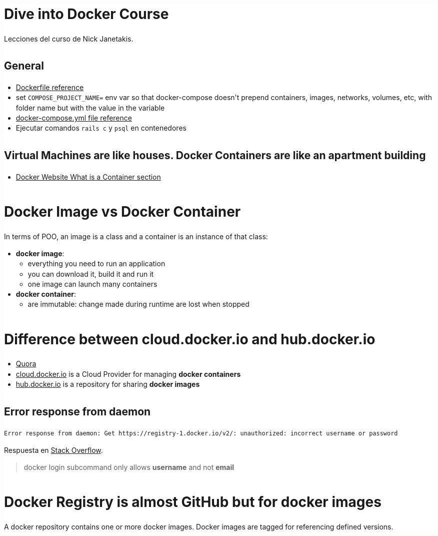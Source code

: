 # Dive into Docker Course
Lecciones del curso de Nick Janetakis.

## General
- [Dockerfile reference](https://docs.docker.com/engine/reference/builder/)
- set `COMPOSE_PROJECT_NAME=` env var so that docker-compose doesn't prepend containers, images, networks, volumes, etc, with folder name but with the value in the variable
- [docker-compose.yml file reference](https://docs.docker.com/compose/compose-file/)
- Ejecutar comandos `rails c` y `psql` en contenedores


## Virtual Machines are like houses. Docker Containers are like an apartment building
- [Docker Website What is a Container section](https://www.docker.com/what-container)


# Docker Image vs Docker Container

In terms of POO, an image is a class and a container is an instance of that class:

- **docker image**:
    - everything you need to run an application
    - you can download it, build it and run it
    - one image can launch many containers
- **docker container**:
    - are immutable: change made during runtime are lost when stopped
# Difference between cloud.docker.io and hub.docker.io
- [Quora](https://www.quora.com/unanswered/Whats-the-difference-between-Docker-Cloud-and-Docker-Hub)
- [cloud.docker.io](http://cloud.docker.io) is a Cloud Provider for managing **docker containers**
- [hub.docker.io](http://hub.docker.io) is a repository for sharing **docker images**


## Error response from daemon
    Error response from daemon: Get https://registry-1.docker.io/v2/: unauthorized: incorrect username or password

Respuesta en [Stack Overflow](https://stackoverflow.com/questions/40872558/just-created-docker-hub-account-credentials-do-not-work-for-docker-login).

> docker login subcommand only allows **username** and not **email**


# Docker Registry is almost GitHub but for docker images

A docker repository contains one or more docker images. Docker images are tagged for referencing defined versions.
